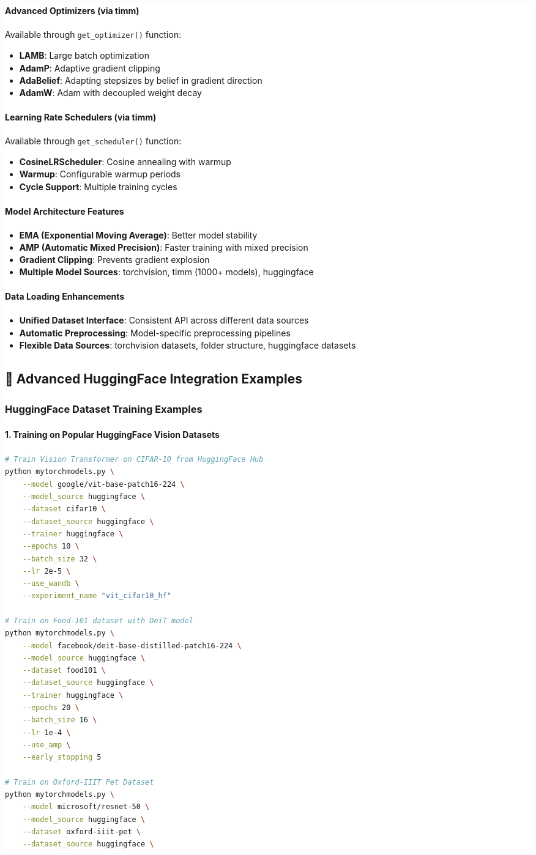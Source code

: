 #### Advanced Optimizers (via timm)
Available through `get_optimizer()` function:
- **LAMB**: Large batch optimization
- **AdamP**: Adaptive gradient clipping
- **AdaBelief**: Adapting stepsizes by belief in gradient direction
- **AdamW**: Adam with decoupled weight decay

#### Learning Rate Schedulers (via timm)
Available through `get_scheduler()` function:
- **CosineLRScheduler**: Cosine annealing with warmup
- **Warmup**: Configurable warmup periods
- **Cycle Support**: Multiple training cycles

#### Model Architecture Features
- **EMA (Exponential Moving Average)**: Better model stability
- **AMP (Automatic Mixed Precision)**: Faster training with mixed precision
- **Gradient Clipping**: Prevents gradient explosion
- **Multiple Model Sources**: torchvision, timm (1000+ models), huggingface

#### Data Loading Enhancements
- **Unified Dataset Interface**: Consistent API across different data sources
- **Automatic Preprocessing**: Model-specific preprocessing pipelines
- **Flexible Data Sources**: torchvision datasets, folder structure, huggingface datasets

## 🤗 Advanced HuggingFace Integration Examples

### HuggingFace Dataset Training Examples

#### 1. Training on Popular HuggingFace Vision Datasets

```bash
# Train Vision Transformer on CIFAR-10 from HuggingFace Hub
python mytorchmodels.py \
    --model google/vit-base-patch16-224 \
    --model_source huggingface \
    --dataset cifar10 \
    --dataset_source huggingface \
    --trainer huggingface \
    --epochs 10 \
    --batch_size 32 \
    --lr 2e-5 \
    --use_wandb \
    --experiment_name "vit_cifar10_hf"

# Train on Food-101 dataset with DeiT model
python mytorchmodels.py \
    --model facebook/deit-base-distilled-patch16-224 \
    --model_source huggingface \
    --dataset food101 \
    --dataset_source huggingface \
    --trainer huggingface \
    --epochs 20 \
    --batch_size 16 \
    --lr 1e-4 \
    --use_amp \
    --early_stopping 5

# Train on Oxford-IIIT Pet Dataset
python mytorchmodels.py \
    --model microsoft/resnet-50 \
    --model_source huggingface \
    --dataset oxford-iiit-pet \
    --dataset_source huggingface \
```